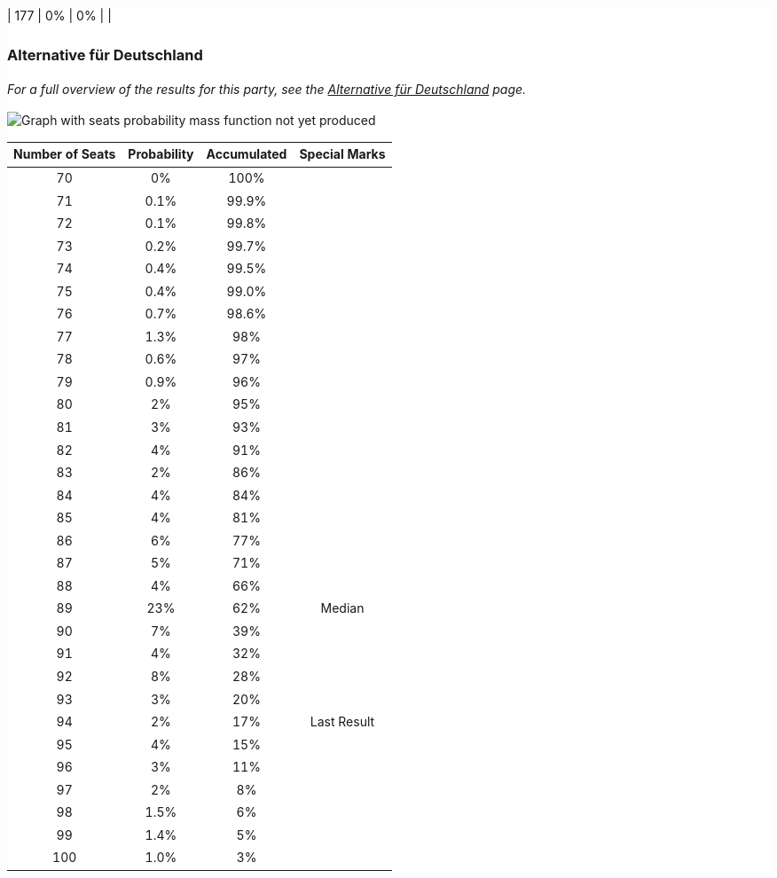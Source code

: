 | 177 | 0% | 0% |  |

### Alternative für Deutschland

*For a full overview of the results for this party, see the [Alternative für Deutschland](party-alternativefürdeutschland.html) page.*

![Graph with seats probability mass function not yet produced](2017-10-19-Allensbach-seats-pmf-alternativefürdeutschland.png "Seats Probability Mass Function")

| Number of Seats | Probability | Accumulated | Special Marks |
|:---------------:|:-----------:|:-----------:|:-------------:|
| 70 | 0% | 100% |  |
| 71 | 0.1% | 99.9% |  |
| 72 | 0.1% | 99.8% |  |
| 73 | 0.2% | 99.7% |  |
| 74 | 0.4% | 99.5% |  |
| 75 | 0.4% | 99.0% |  |
| 76 | 0.7% | 98.6% |  |
| 77 | 1.3% | 98% |  |
| 78 | 0.6% | 97% |  |
| 79 | 0.9% | 96% |  |
| 80 | 2% | 95% |  |
| 81 | 3% | 93% |  |
| 82 | 4% | 91% |  |
| 83 | 2% | 86% |  |
| 84 | 4% | 84% |  |
| 85 | 4% | 81% |  |
| 86 | 6% | 77% |  |
| 87 | 5% | 71% |  |
| 88 | 4% | 66% |  |
| 89 | 23% | 62% | Median |
| 90 | 7% | 39% |  |
| 91 | 4% | 32% |  |
| 92 | 8% | 28% |  |
| 93 | 3% | 20% |  |
| 94 | 2% | 17% | Last Result |
| 95 | 4% | 15% |  |
| 96 | 3% | 11% |  |
| 97 | 2% | 8% |  |
| 98 | 1.5% | 6% |  |
| 99 | 1.4% | 5% |  |
| 100 | 1.0% | 3% |  |